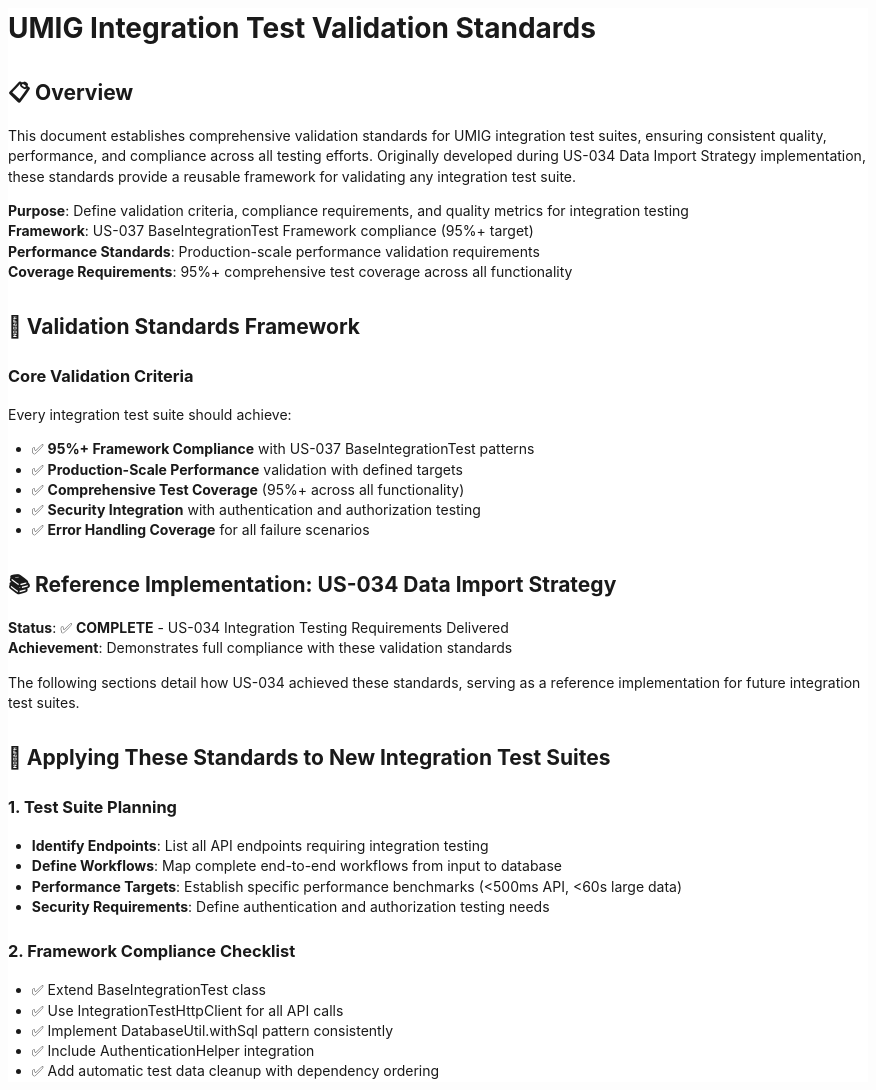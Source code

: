 # UMIG Integration Test Validation Standards

## 📋 Overview

This document establishes comprehensive validation standards for UMIG integration test suites, ensuring consistent quality, performance, and compliance across all testing efforts. Originally developed during US-034 Data Import Strategy implementation, these standards provide a reusable framework for validating any integration test suite.

**Purpose**: Define validation criteria, compliance requirements, and quality metrics for integration testing  
**Framework**: US-037 BaseIntegrationTest Framework compliance (95%+ target)  
**Performance Standards**: Production-scale performance validation requirements  
**Coverage Requirements**: 95%+ comprehensive test coverage across all functionality

## 🎯 Validation Standards Framework

### Core Validation Criteria

Every integration test suite should achieve:
- ✅ **95%+ Framework Compliance** with US-037 BaseIntegrationTest patterns
- ✅ **Production-Scale Performance** validation with defined targets
- ✅ **Comprehensive Test Coverage** (95%+ across all functionality)
- ✅ **Security Integration** with authentication and authorization testing
- ✅ **Error Handling Coverage** for all failure scenarios

## 📚 Reference Implementation: US-034 Data Import Strategy

**Status**: ✅ **COMPLETE** - US-034 Integration Testing Requirements Delivered  
**Achievement**: Demonstrates full compliance with these validation standards  

The following sections detail how US-034 achieved these standards, serving as a reference implementation for future integration test suites.

## 🚀 Applying These Standards to New Integration Test Suites

### 1. Test Suite Planning
- **Identify Endpoints**: List all API endpoints requiring integration testing
- **Define Workflows**: Map complete end-to-end workflows from input to database
- **Performance Targets**: Establish specific performance benchmarks (<500ms API, <60s large data)
- **Security Requirements**: Define authentication and authorization testing needs

### 2. Framework Compliance Checklist
- ✅ Extend BaseIntegrationTest class
- ✅ Use IntegrationTestHttpClient for all API calls
- ✅ Implement DatabaseUtil.withSql pattern consistently
- ✅ Include AuthenticationHelper integration
- ✅ Add automatic test data cleanup with dependency ordering
